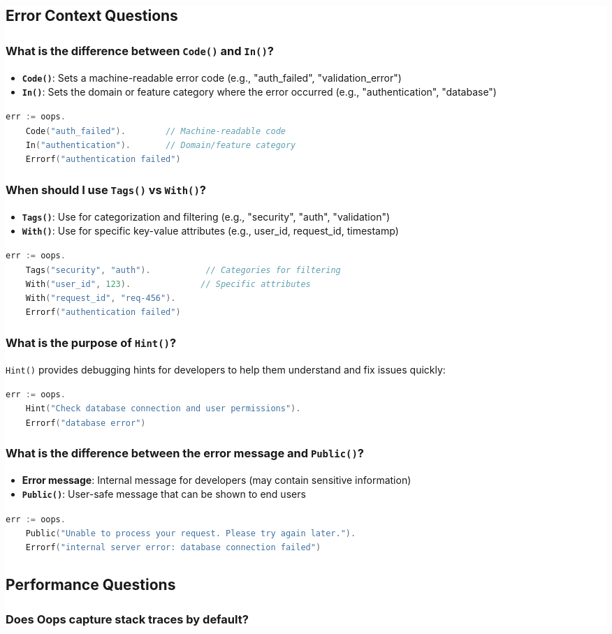 ## Error Context Questions

### What is the difference between `Code()` and `In()`?

- **`Code()`**: Sets a machine-readable error code (e.g., "auth_failed", "validation_error")
- **`In()`**: Sets the domain or feature category where the error occurred (e.g., "authentication", "database")

```go
err := oops.
    Code("auth_failed").        // Machine-readable code
    In("authentication").       // Domain/feature category
    Errorf("authentication failed")
```

### When should I use `Tags()` vs `With()`?

- **`Tags()`**: Use for categorization and filtering (e.g., "security", "auth", "validation")
- **`With()`**: Use for specific key-value attributes (e.g., user_id, request_id, timestamp)

```go
err := oops.
    Tags("security", "auth").           // Categories for filtering
    With("user_id", 123).              // Specific attributes
    With("request_id", "req-456").
    Errorf("authentication failed")
```

### What is the purpose of `Hint()`?

`Hint()` provides debugging hints for developers to help them understand and fix issues quickly:

```go
err := oops.
    Hint("Check database connection and user permissions").
    Errorf("database error")
```

### What is the difference between the error message and `Public()`?

- **Error message**: Internal message for developers (may contain sensitive information)
- **`Public()`**: User-safe message that can be shown to end users

```go
err := oops.
    Public("Unable to process your request. Please try again later.").
    Errorf("internal server error: database connection failed")
```

## Performance Questions

### Does Oops capture stack traces by default?
